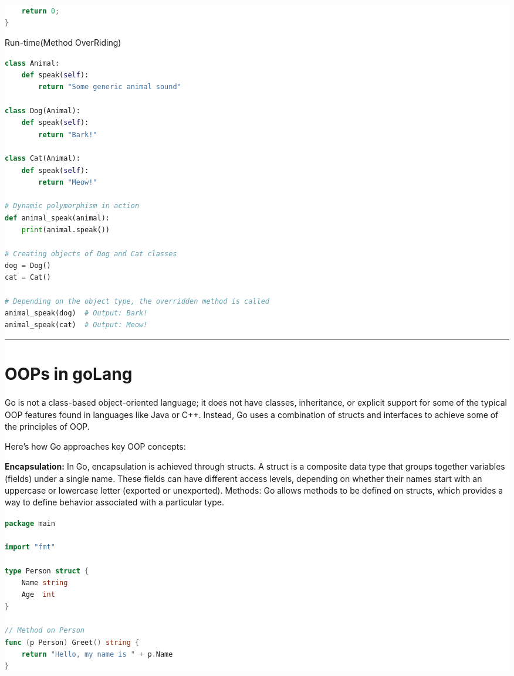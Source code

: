 ```c++
    return 0;
}

```

Run-time(Method OverRiding)

```python
class Animal:
    def speak(self):
        return "Some generic animal sound"

class Dog(Animal):
    def speak(self):
        return "Bark!"

class Cat(Animal):
    def speak(self):
        return "Meow!"

# Dynamic polymorphism in action
def animal_speak(animal):
    print(animal.speak())

# Creating objects of Dog and Cat classes
dog = Dog()
cat = Cat()

# Depending on the object type, the overridden method is called
animal_speak(dog)  # Output: Bark!
animal_speak(cat)  # Output: Meow!
```


------------------------------
# OOPs in goLang

Go is not a class-based object-oriented language; it does not have classes, inheritance, or explicit support for some of the typical OOP features found in languages like Java or C++. Instead, Go uses a combination of structs and interfaces to achieve some of the principles of OOP.

Here’s how Go approaches key OOP concepts:

**Encapsulation:**
In Go, encapsulation is achieved through structs. A struct is a composite data type that groups together variables (fields) under a single name. These fields can have different access levels, depending on whether their names start with an uppercase or lowercase letter (exported or unexported).
Methods: Go allows methods to be defined on structs, which provides a way to define behavior associated with a particular type.

```go
package main

import "fmt"

type Person struct {
    Name string
    Age  int
}

// Method on Person
func (p Person) Greet() string {
    return "Hello, my name is " + p.Name
}

```